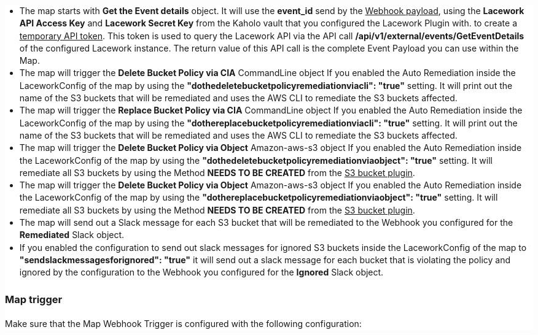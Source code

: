 * The map starts with **Get the Event details** object. It will use the **event_id** send by the [Webhook payload](https://support.lacework.com/hc/en-us/articles/360034367393-Webhook), using the **Lacework API Access Key** and  **Lacework Secret Key** from the Kaholo vault that you configured the Lacework Plugin with. to create a [temporary API token](https://support.lacework.com/hc/en-us/articles/360011403853-Generate-API-Access-Keys-and-Tokens). This token is used to query the Lacework API via the API call **/api/v1/external/events/GetEventDetails** of the configured Lacework instance. The return value of this API call is the complete Event Payload you can use within the Map.
* The map will trigger the **Delete Bucket Policy via CIA** CommandLine object If you enabled the Auto Remediation inside the LaceworkConfig of the map by using the **"dothedeletebucketpolicyremediationviacli": "true"** setting. It will print out the name of the S3 buckets that will be remediated and uses the AWS CLI to remediate the S3 buckets affected.
* The map will trigger the **Replace Bucket Policy via CIA** CommandLine object If you enabled the Auto Remediation inside the LaceworkConfig of the map by using the **"dothereplacebucketpolicyremediationviacli": "true"** setting. It will print out the name of the S3 buckets that will be remediated and uses the AWS CLI to remediate the S3 buckets affected.
* The map will trigger the **Delete Bucket Policy via Object** Amazon-aws-s3 object If you enabled the Auto Remediation inside the LaceworkConfig of the map by using the **"dothedeletebucketpolicyremediationviaobject": "true"** setting. It will remediate all S3 buckets by using the Method **NEEDS TO BE CREATED** from the [S3 bucket plugin](https://github.com/Kaholo/kaholo-plugin-amazon-s3).
* The map will trigger the **Delete Bucket Policy via Object** Amazon-aws-s3 object If you enabled the Auto Remediation inside the LaceworkConfig of the map by using the **"dothereplacebucketpolicyremediationviaobject": "true"** setting. It will remediate all S3 buckets by using the Method **NEEDS TO BE CREATED** from the [S3 bucket plugin](https://github.com/Kaholo/kaholo-plugin-amazon-s3).
* The map will send out a Slack message for each S3 bucket that will be remediated to the Webhook you configured for the **Remediated** Slack object.
* If you enabled the configuration to send out slack messages for ignored S3 buckets inside the LaceworkConfig of the map to **"sendslackmessagesforignored": "true"** it will send out a slack message for each bucket that is violating the policy and ignored by the configuration to the Webhook you configured for the **Ignored** Slack object.

### Map trigger

Make sure that the Map Webhook Trigger is configured with the following configuration:
